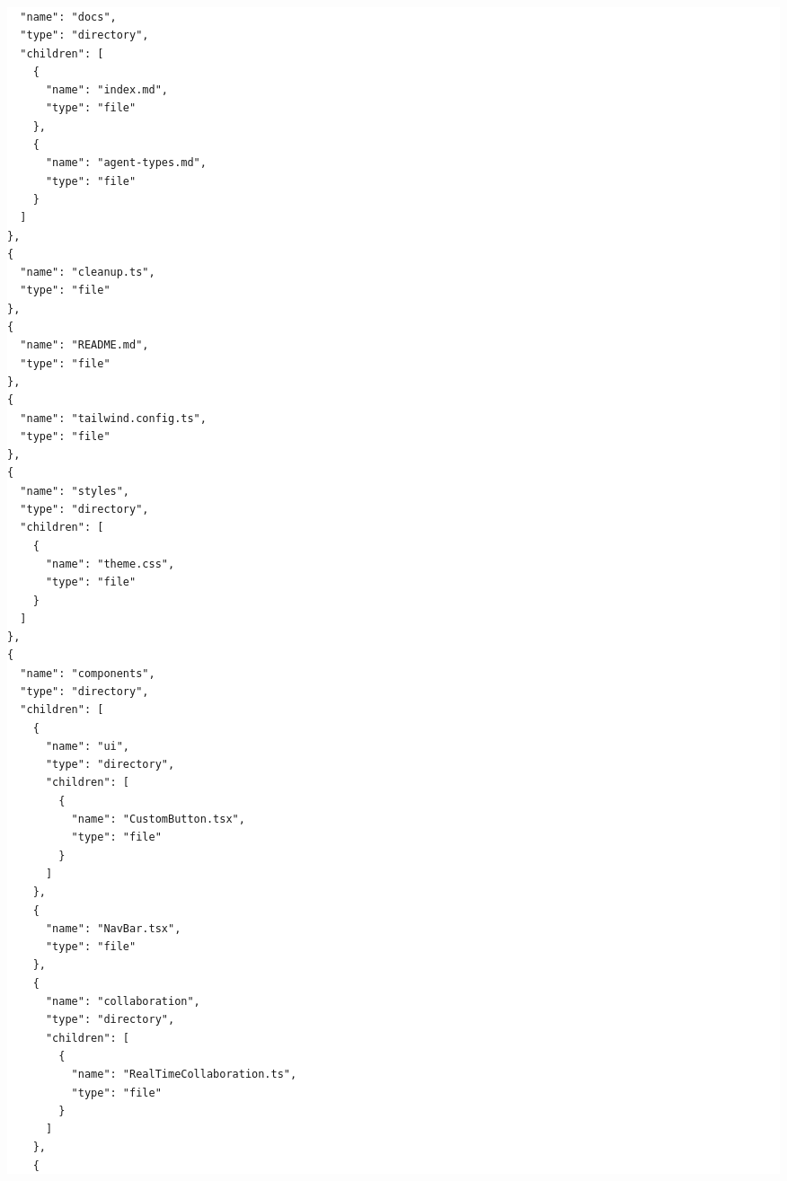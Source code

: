       "name": "docs",
      "type": "directory",
      "children": [
        {
          "name": "index.md",
          "type": "file"
        },
        {
          "name": "agent-types.md",
          "type": "file"
        }
      ]
    },
    {
      "name": "cleanup.ts",
      "type": "file"
    },
    {
      "name": "README.md",
      "type": "file"
    },
    {
      "name": "tailwind.config.ts",
      "type": "file"
    },
    {
      "name": "styles",
      "type": "directory",
      "children": [
        {
          "name": "theme.css",
          "type": "file"
        }
      ]
    },
    {
      "name": "components",
      "type": "directory",
      "children": [
        {
          "name": "ui",
          "type": "directory",
          "children": [
            {
              "name": "CustomButton.tsx",
              "type": "file"
            }
          ]
        },
        {
          "name": "NavBar.tsx",
          "type": "file"
        },
        {
          "name": "collaboration",
          "type": "directory",
          "children": [
            {
              "name": "RealTimeCollaboration.ts",
              "type": "file"
            }
          ]
        },
        {